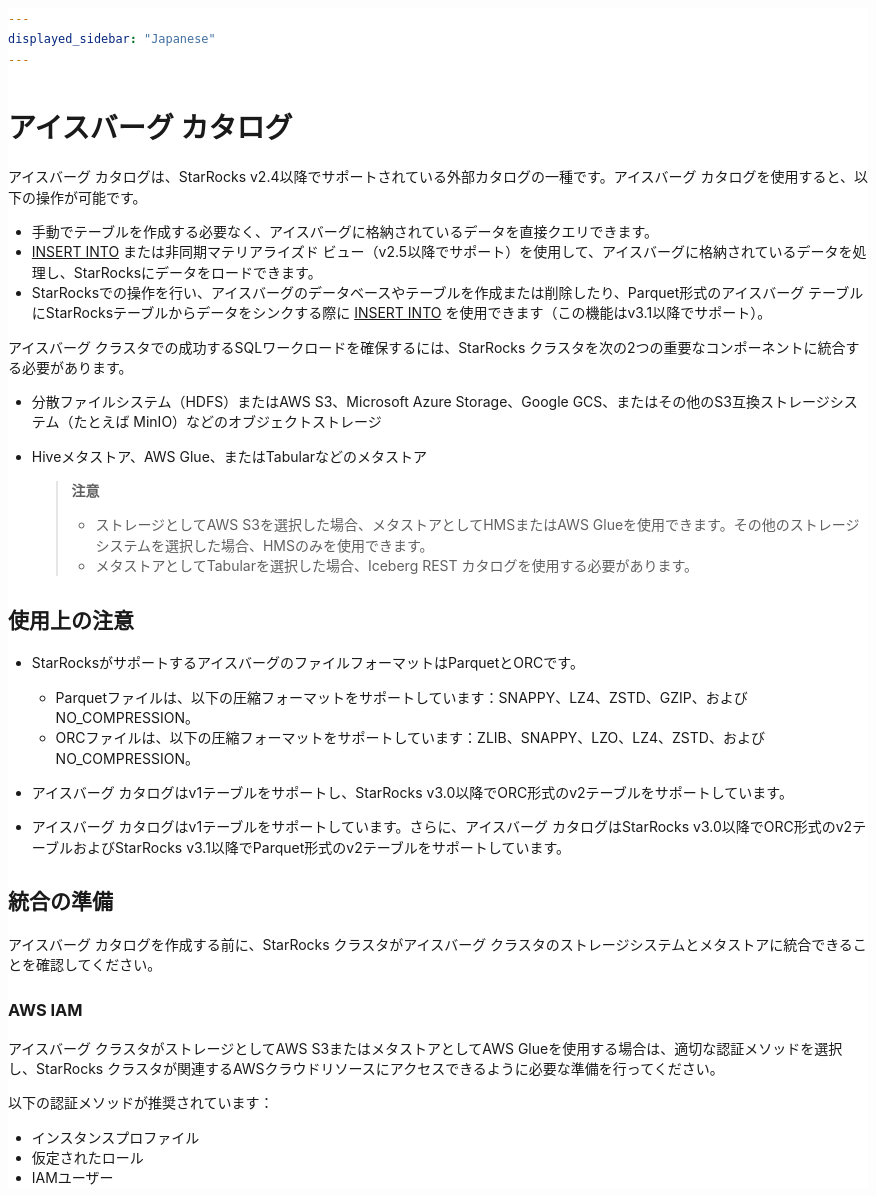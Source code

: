 ```yaml
---
displayed_sidebar: "Japanese"
---
```


# アイスバーグ カタログ

アイスバーグ カタログは、StarRocks v2.4以降でサポートされている外部カタログの一種です。アイスバーグ カタログを使用すると、以下の操作が可能です。

- 手動でテーブルを作成する必要なく、アイスバーグに格納されているデータを直接クエリできます。
- [INSERT INTO](../../sql-reference/sql-statements/data-manipulation/INSERT.md) または非同期マテリアライズド ビュー（v2.5以降でサポート）を使用して、アイスバーグに格納されているデータを処理し、StarRocksにデータをロードできます。
- StarRocksでの操作を行い、アイスバーグのデータベースやテーブルを作成または削除したり、Parquet形式のアイスバーグ テーブルにStarRocksテーブルからデータをシンクする際に [INSERT INTO](../../sql-reference/sql-statements/data-manipulation/INSERT.md) を使用できます（この機能はv3.1以降でサポート）。

アイスバーグ クラスタでの成功するSQLワークロードを確保するには、StarRocks クラスタを次の2つの重要なコンポーネントに統合する必要があります。

- 分散ファイルシステム（HDFS）またはAWS S3、Microsoft Azure Storage、Google GCS、またはその他のS3互換ストレージシステム（たとえば MinIO）などのオブジェクトストレージ
- Hiveメタストア、AWS Glue、またはTabularなどのメタストア

  > **注意**
  >
  > - ストレージとしてAWS S3を選択した場合、メタストアとしてHMSまたはAWS Glueを使用できます。その他のストレージシステムを選択した場合、HMSのみを使用できます。
  > - メタストアとしてTabularを選択した場合、Iceberg REST カタログを使用する必要があります。

## 使用上の注意

- StarRocksがサポートするアイスバーグのファイルフォーマットはParquetとORCです。

  - Parquetファイルは、以下の圧縮フォーマットをサポートしています：SNAPPY、LZ4、ZSTD、GZIP、およびNO_COMPRESSION。
  - ORCファイルは、以下の圧縮フォーマットをサポートしています：ZLIB、SNAPPY、LZO、LZ4、ZSTD、およびNO_COMPRESSION。

- アイスバーグ カタログはv1テーブルをサポートし、StarRocks v3.0以降でORC形式のv2テーブルをサポートしています。
- アイスバーグ カタログはv1テーブルをサポートしています。さらに、アイスバーグ カタログはStarRocks v3.0以降でORC形式のv2テーブルおよびStarRocks v3.1以降でParquet形式のv2テーブルをサポートしています。

## 統合の準備

アイスバーグ カタログを作成する前に、StarRocks クラスタがアイスバーグ クラスタのストレージシステムとメタストアに統合できることを確認してください。

### AWS IAM

アイスバーグ クラスタがストレージとしてAWS S3またはメタストアとしてAWS Glueを使用する場合は、適切な認証メソッドを選択し、StarRocks クラスタが関連するAWSクラウドリソースにアクセスできるように必要な準備を行ってください。

以下の認証メソッドが推奨されています：

- インスタンスプロファイル
- 仮定されたロール
- IAMユーザー

